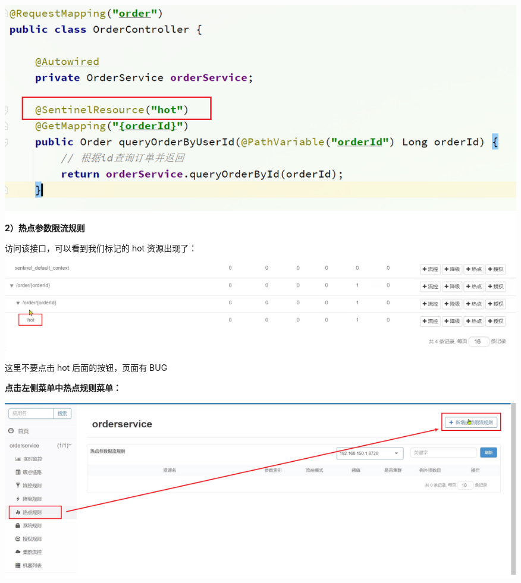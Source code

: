 ![](<assets/1740016785976.png>)

**2）热点参数限流规则**

访问该接口，可以看到我们标记的 hot 资源出现了：

![](<assets/1740016786256.png>)

这里不要点击 hot 后面的按钮，页面有 BUG

**点击左侧菜单中热点规则菜单：**

![](<assets/1740016786543.png>)
